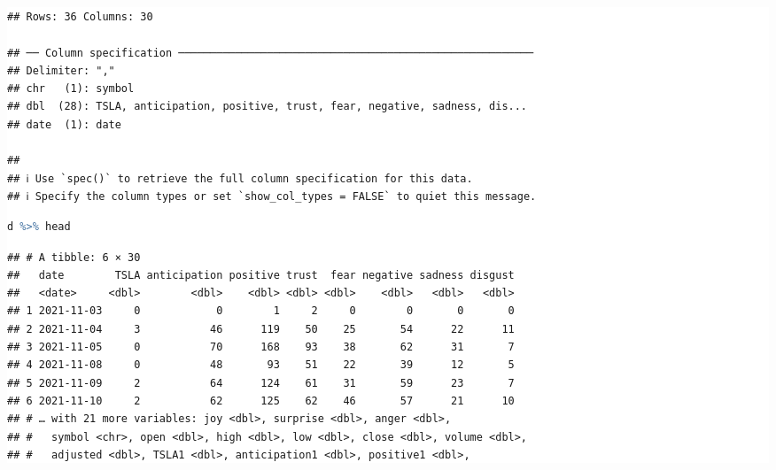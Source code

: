     ## Rows: 36 Columns: 30

    ## ── Column specification ────────────────────────────────────────────────────────
    ## Delimiter: ","
    ## chr   (1): symbol
    ## dbl  (28): TSLA, anticipation, positive, trust, fear, negative, sadness, dis...
    ## date  (1): date

    ## 
    ## ℹ Use `spec()` to retrieve the full column specification for this data.
    ## ℹ Specify the column types or set `show_col_types = FALSE` to quiet this message.

``` r
d %>% head
```

    ## # A tibble: 6 × 30
    ##   date        TSLA anticipation positive trust  fear negative sadness disgust
    ##   <date>     <dbl>        <dbl>    <dbl> <dbl> <dbl>    <dbl>   <dbl>   <dbl>
    ## 1 2021-11-03     0            0        1     2     0        0       0       0
    ## 2 2021-11-04     3           46      119    50    25       54      22      11
    ## 3 2021-11-05     0           70      168    93    38       62      31       7
    ## 4 2021-11-08     0           48       93    51    22       39      12       5
    ## 5 2021-11-09     2           64      124    61    31       59      23       7
    ## 6 2021-11-10     2           62      125    62    46       57      21      10
    ## # … with 21 more variables: joy <dbl>, surprise <dbl>, anger <dbl>,
    ## #   symbol <chr>, open <dbl>, high <dbl>, low <dbl>, close <dbl>, volume <dbl>,
    ## #   adjusted <dbl>, TSLA1 <dbl>, anticipation1 <dbl>, positive1 <dbl>,